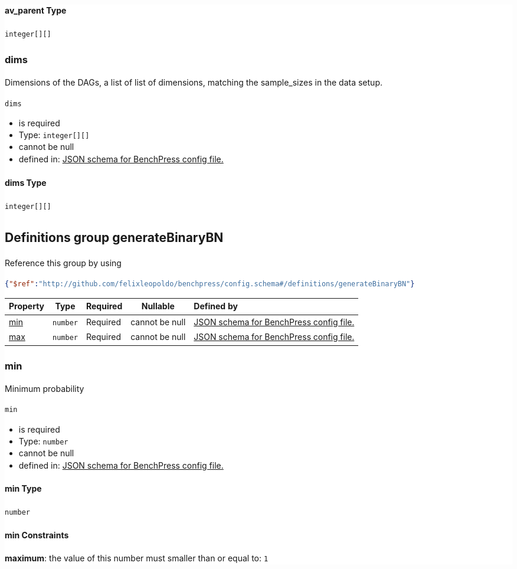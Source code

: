 #### av_parent Type

`integer[][]`

### dims

Dimensions of the DAGs, a list of list of dimensions, matching the sample_sizes in the data setup.


`dims`

-   is required
-   Type: `integer[][]`
-   cannot be null
-   defined in: [JSON schema for BenchPress config file.](config-definitions-generatedagmaxparents-properties-dims.md "http&#x3A;//github.com/felixleopoldo/benchpress/config.schema#/definitions/generateDAGMaxParents/properties/dims")

#### dims Type

`integer[][]`

## Definitions group generateBinaryBN

Reference this group by using

```json
{"$ref":"http://github.com/felixleopoldo/benchpress/config.schema#/definitions/generateBinaryBN"}
```

| Property    | Type     | Required | Nullable       | Defined by                                                                                                                                                                                                    |
| :---------- | -------- | -------- | -------------- | :------------------------------------------------------------------------------------------------------------------------------------------------------------------------------------------------------------ |
| [min](#min) | `number` | Required | cannot be null | [JSON schema for BenchPress config file.](config-definitions-generatebinarybn-properties-min.md "http&#x3A;//github.com/felixleopoldo/benchpress/config.schema#/definitions/generateBinaryBN/properties/min") |
| [max](#max) | `number` | Required | cannot be null | [JSON schema for BenchPress config file.](config-definitions-generatebinarybn-properties-max.md "http&#x3A;//github.com/felixleopoldo/benchpress/config.schema#/definitions/generateBinaryBN/properties/max") |

### min

Minimum probability


`min`

-   is required
-   Type: `number`
-   cannot be null
-   defined in: [JSON schema for BenchPress config file.](config-definitions-generatebinarybn-properties-min.md "http&#x3A;//github.com/felixleopoldo/benchpress/config.schema#/definitions/generateBinaryBN/properties/min")

#### min Type

`number`

#### min Constraints

**maximum**: the value of this number must smaller than or equal to: `1`

